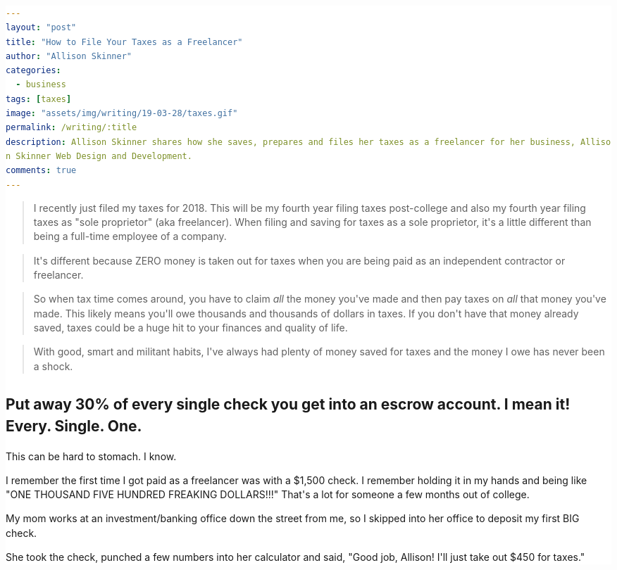```yaml
---
layout: "post"
title: "How to File Your Taxes as a Freelancer"
author: "Allison Skinner"
categories:
  - business
tags: [taxes]
image: "assets/img/writing/19-03-28/taxes.gif"
permalink: /writing/:title
description: Allison Skinner shares how she saves, prepares and files her taxes as a freelancer for her business, Allison Skinner Web Design and Development.
comments: true
---
```

<iframe height="431" style="width: 100%; margin-bottom:2em;" scrolling="no" title="Floating 3D Cube HTML &amp; CSS" src="//codepen.io/adskinner/embed/LaKwGv/?height=431&theme-id=light&default-tab=result" frameborder="no" allowtransparency="true" allowfullscreen="true">
  See the Pen <a href='https://codepen.io/adskinner/pen/LaKwGv/'>Floating 3D Cube HTML &amp; CSS</a> by Allison Skinner
  (<a href='https://codepen.io/adskinner'>@adskinner</a>) on <a href='https://codepen.io'>CodePen</a>.
</iframe>

> I recently just filed my taxes for 2018. This will be my fourth year filing taxes post-college and also my fourth year filing taxes as "sole proprietor" (aka freelancer).
When filing and saving for taxes as a sole proprietor, it's a little different than being a full-time employee of a company.

> It's different because ZERO money is taken out for taxes when you are being paid as an independent contractor or freelancer.

> So when tax time comes around, you have to claim *all* the money you've made and then pay taxes on *all* that money you've made. This likely means you'll owe thousands and thousands of dollars in taxes. If you don't have that money already saved, taxes could be a huge hit to your finances and quality of life.

> With good, smart and militant habits, I've always had plenty of money saved for taxes and the money I owe has never been a shock.


## Put away 30% of every single check you get into an escrow account. I mean it! Every. Single. One.

This can be hard to stomach. I know.

I remember the first time I got paid as a freelancer was with a $1,500 check. I remember holding it in my hands and being like "ONE THOUSAND FIVE HUNDRED FREAKING DOLLARS!!!"
That's a lot for someone a few months out of college.

My mom works at an investment/banking office down the street from me, so I skipped into her office to deposit my first BIG check.

She took the check, punched a few numbers into her calculator and said, "Good job, Allison! I'll just take out $450 for taxes."
